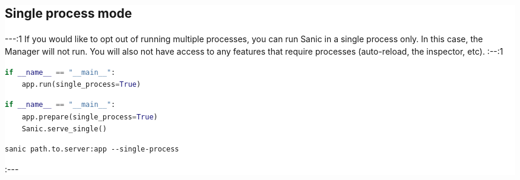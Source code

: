 ## Single process mode

---:1
If you would like to opt out of running multiple processes, you can run Sanic in a single process only. In this case, the Manager will not run. You will also not have access to any features that require processes (auto-reload, the inspector, etc).
:--:1
```python
if __name__ == "__main__":
    app.run(single_process=True)
```
```python
if __name__ == "__main__":
    app.prepare(single_process=True)
    Sanic.serve_single()
```
```
sanic path.to.server:app --single-process
```
:---
